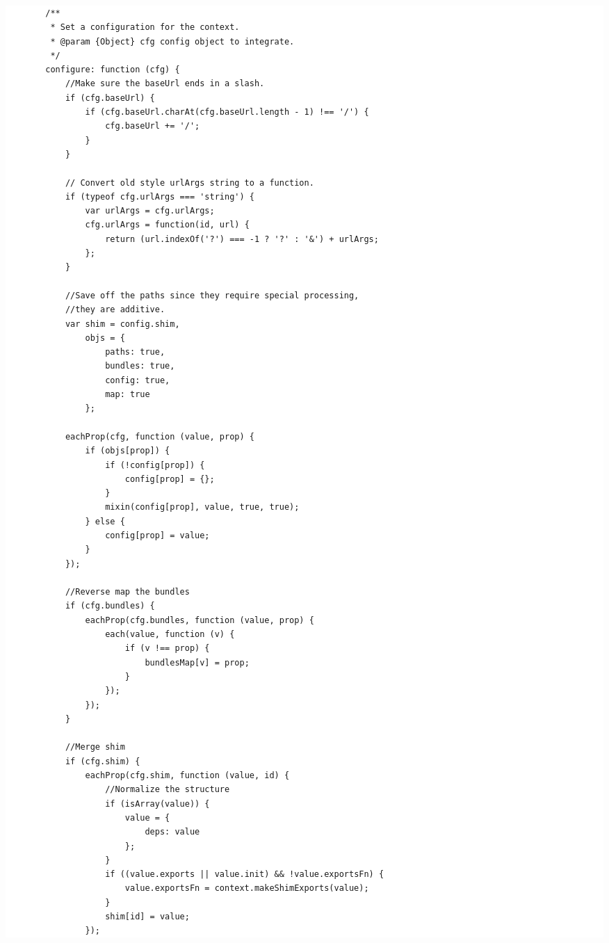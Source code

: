             /**
             * Set a configuration for the context.
             * @param {Object} cfg config object to integrate.
             */
            configure: function (cfg) {
                //Make sure the baseUrl ends in a slash.
                if (cfg.baseUrl) {
                    if (cfg.baseUrl.charAt(cfg.baseUrl.length - 1) !== '/') {
                        cfg.baseUrl += '/';
                    }
                }

                // Convert old style urlArgs string to a function.
                if (typeof cfg.urlArgs === 'string') {
                    var urlArgs = cfg.urlArgs;
                    cfg.urlArgs = function(id, url) {
                        return (url.indexOf('?') === -1 ? '?' : '&') + urlArgs;
                    };
                }

                //Save off the paths since they require special processing,
                //they are additive.
                var shim = config.shim,
                    objs = {
                        paths: true,
                        bundles: true,
                        config: true,
                        map: true
                    };

                eachProp(cfg, function (value, prop) {
                    if (objs[prop]) {
                        if (!config[prop]) {
                            config[prop] = {};
                        }
                        mixin(config[prop], value, true, true);
                    } else {
                        config[prop] = value;
                    }
                });

                //Reverse map the bundles
                if (cfg.bundles) {
                    eachProp(cfg.bundles, function (value, prop) {
                        each(value, function (v) {
                            if (v !== prop) {
                                bundlesMap[v] = prop;
                            }
                        });
                    });
                }

                //Merge shim
                if (cfg.shim) {
                    eachProp(cfg.shim, function (value, id) {
                        //Normalize the structure
                        if (isArray(value)) {
                            value = {
                                deps: value
                            };
                        }
                        if ((value.exports || value.init) && !value.exportsFn) {
                            value.exportsFn = context.makeShimExports(value);
                        }
                        shim[id] = value;
                    });